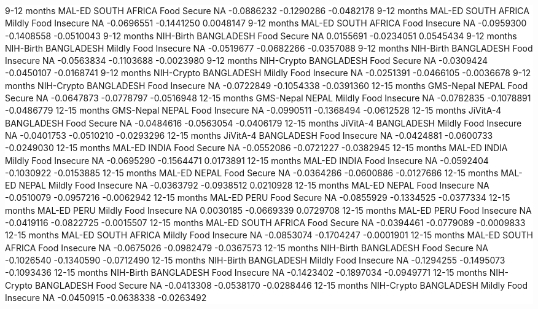 9-12 months    MAL-ED       SOUTH AFRICA   Food Secure            NA                -0.0886232   -0.1290286   -0.0482178
9-12 months    MAL-ED       SOUTH AFRICA   Mildly Food Insecure   NA                -0.0696551   -0.1441250    0.0048147
9-12 months    MAL-ED       SOUTH AFRICA   Food Insecure          NA                -0.0959300   -0.1408558   -0.0510043
9-12 months    NIH-Birth    BANGLADESH     Food Secure            NA                 0.0155691   -0.0234051    0.0545434
9-12 months    NIH-Birth    BANGLADESH     Mildly Food Insecure   NA                -0.0519677   -0.0682266   -0.0357088
9-12 months    NIH-Birth    BANGLADESH     Food Insecure          NA                -0.0563834   -0.1103688   -0.0023980
9-12 months    NIH-Crypto   BANGLADESH     Food Secure            NA                -0.0309424   -0.0450107   -0.0168741
9-12 months    NIH-Crypto   BANGLADESH     Mildly Food Insecure   NA                -0.0251391   -0.0466105   -0.0036678
9-12 months    NIH-Crypto   BANGLADESH     Food Insecure          NA                -0.0722849   -0.1054338   -0.0391360
12-15 months   GMS-Nepal    NEPAL          Food Secure            NA                -0.0647873   -0.0778797   -0.0516948
12-15 months   GMS-Nepal    NEPAL          Mildly Food Insecure   NA                -0.0782835   -0.1078891   -0.0486779
12-15 months   GMS-Nepal    NEPAL          Food Insecure          NA                -0.0990511   -0.1368494   -0.0612528
12-15 months   JiVitA-4     BANGLADESH     Food Secure            NA                -0.0484616   -0.0563054   -0.0406179
12-15 months   JiVitA-4     BANGLADESH     Mildly Food Insecure   NA                -0.0401753   -0.0510210   -0.0293296
12-15 months   JiVitA-4     BANGLADESH     Food Insecure          NA                -0.0424881   -0.0600733   -0.0249030
12-15 months   MAL-ED       INDIA          Food Secure            NA                -0.0552086   -0.0721227   -0.0382945
12-15 months   MAL-ED       INDIA          Mildly Food Insecure   NA                -0.0695290   -0.1564471    0.0173891
12-15 months   MAL-ED       INDIA          Food Insecure          NA                -0.0592404   -0.1030922   -0.0153885
12-15 months   MAL-ED       NEPAL          Food Secure            NA                -0.0364286   -0.0600886   -0.0127686
12-15 months   MAL-ED       NEPAL          Mildly Food Insecure   NA                -0.0363792   -0.0938512    0.0210928
12-15 months   MAL-ED       NEPAL          Food Insecure          NA                -0.0510079   -0.0957216   -0.0062942
12-15 months   MAL-ED       PERU           Food Secure            NA                -0.0855929   -0.1334525   -0.0377334
12-15 months   MAL-ED       PERU           Mildly Food Insecure   NA                 0.0030185   -0.0669339    0.0729708
12-15 months   MAL-ED       PERU           Food Insecure          NA                -0.0419116   -0.0822725   -0.0015507
12-15 months   MAL-ED       SOUTH AFRICA   Food Secure            NA                -0.0394461   -0.0779089   -0.0009833
12-15 months   MAL-ED       SOUTH AFRICA   Mildly Food Insecure   NA                -0.0853074   -0.1704247   -0.0001901
12-15 months   MAL-ED       SOUTH AFRICA   Food Insecure          NA                -0.0675026   -0.0982479   -0.0367573
12-15 months   NIH-Birth    BANGLADESH     Food Secure            NA                -0.1026540   -0.1340590   -0.0712490
12-15 months   NIH-Birth    BANGLADESH     Mildly Food Insecure   NA                -0.1294255   -0.1495073   -0.1093436
12-15 months   NIH-Birth    BANGLADESH     Food Insecure          NA                -0.1423402   -0.1897034   -0.0949771
12-15 months   NIH-Crypto   BANGLADESH     Food Secure            NA                -0.0413308   -0.0538170   -0.0288446
12-15 months   NIH-Crypto   BANGLADESH     Mildly Food Insecure   NA                -0.0450915   -0.0638338   -0.0263492
